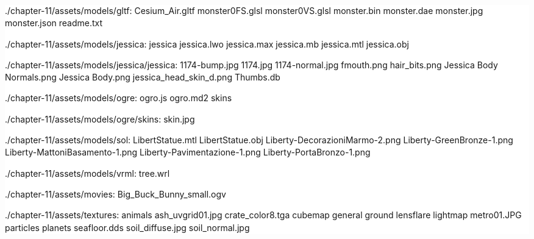 ./chapter-11/assets/models/gltf:
Cesium_Air.gltf
monster0FS.glsl
monster0VS.glsl
monster.bin
monster.dae
monster.jpg
monster.json
readme.txt

./chapter-11/assets/models/jessica:
jessica
jessica.lwo
jessica.max
jessica.mb
jessica.mtl
jessica.obj

./chapter-11/assets/models/jessica/jessica:
1174-bump.jpg
1174.jpg
1174-normal.jpg
fmouth.png
hair_bits.png
Jessica Body Normals.png
Jessica Body.png
jessica_head_skin_d.png
Thumbs.db

./chapter-11/assets/models/ogre:
ogro.js
ogro.md2
skins

./chapter-11/assets/models/ogre/skins:
skin.jpg

./chapter-11/assets/models/sol:
LibertStatue.mtl
LibertStatue.obj
Liberty-DecorazioniMarmo-2.png
Liberty-GreenBronze-1.png
Liberty-MattoniBasamento-1.png
Liberty-Pavimentazione-1.png
Liberty-PortaBronzo-1.png

./chapter-11/assets/models/vrml:
tree.wrl

./chapter-11/assets/movies:
Big_Buck_Bunny_small.ogv

./chapter-11/assets/textures:
animals
ash_uvgrid01.jpg
crate_color8.tga
cubemap
general
ground
lensflare
lightmap
metro01.JPG
particles
planets
seafloor.dds
soil_diffuse.jpg
soil_normal.jpg
